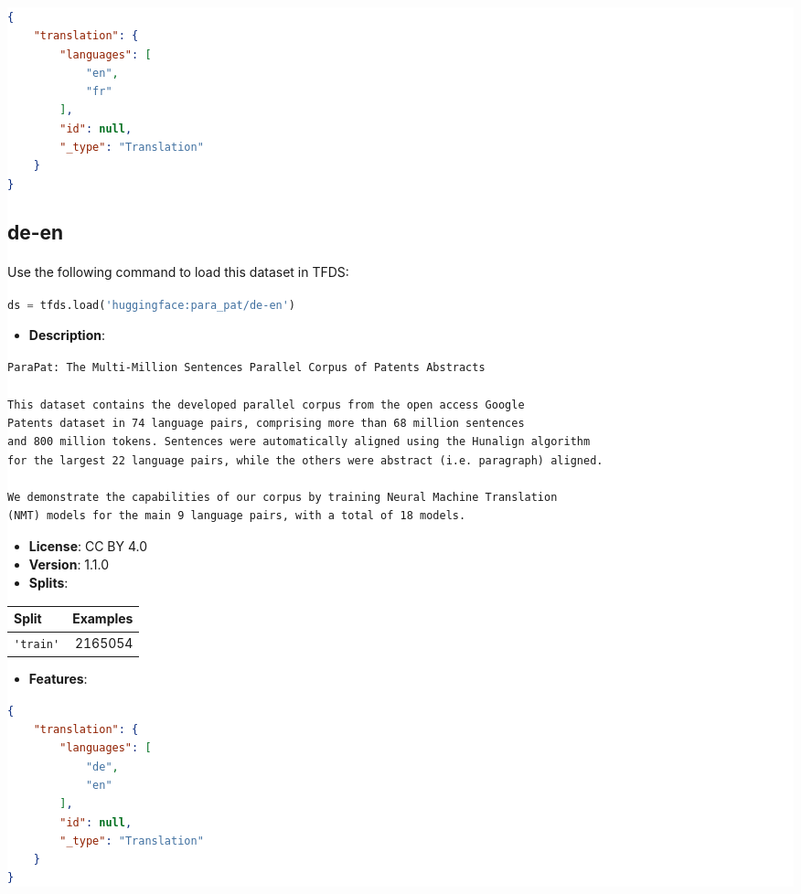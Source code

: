 ```json
{
    "translation": {
        "languages": [
            "en",
            "fr"
        ],
        "id": null,
        "_type": "Translation"
    }
}
```



## de-en


Use the following command to load this dataset in TFDS:

```python
ds = tfds.load('huggingface:para_pat/de-en')
```

*   **Description**:

```
ParaPat: The Multi-Million Sentences Parallel Corpus of Patents Abstracts

This dataset contains the developed parallel corpus from the open access Google
Patents dataset in 74 language pairs, comprising more than 68 million sentences
and 800 million tokens. Sentences were automatically aligned using the Hunalign algorithm
for the largest 22 language pairs, while the others were abstract (i.e. paragraph) aligned.

We demonstrate the capabilities of our corpus by training Neural Machine Translation
(NMT) models for the main 9 language pairs, with a total of 18 models.
```

*   **License**: CC BY 4.0
*   **Version**: 1.1.0
*   **Splits**:

Split  | Examples
:----- | -------:
`'train'` | 2165054

*   **Features**:

```json
{
    "translation": {
        "languages": [
            "de",
            "en"
        ],
        "id": null,
        "_type": "Translation"
    }
}
```
